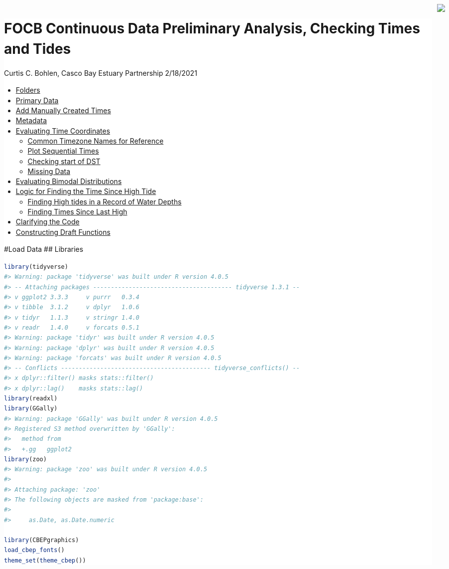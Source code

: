 FOCB Continuous Data Preliminary Analysis, Checking Times and Tides
================
Curtis C. Bohlen, Casco Bay Estuary Partnership
2/18/2021

-   [Folders](#folders)
-   [Primary Data](#primary-data)
-   [Add Manually Created Times](#add-manually-created-times)
-   [Metadata](#metadata)
-   [Evaluating Time Coordinates](#evaluating-time-coordinates)
    -   [Common Timezone Names for
        Reference](#common-timezone-names-for-reference)
    -   [Plot Sequential Times](#plot-sequential-times)
    -   [Checking start of DST](#checking-start-of-dst)
    -   [Missing Data](#missing-data)
-   [Evaluating Bimodal
    Distributions](#evaluating-bimodal-distributions)
-   [Logic for Finding the Time Since High
    Tide](#logic-for-finding-the-time-since-high-tide)
    -   [Finding High tides in a Record of Water
        Depths](#finding-high-tides-in-a-record-of-water-depths)
    -   [Finding Times Since Last High](#finding-times-since-last-high)
-   [Clarifying the Code](#clarifying-the-code)
-   [Constructing Draft Functions](#constructing-draft-functions)

<img
    src="https://www.cascobayestuary.org/wp-content/uploads/2014/04/logo_sm.jpg"
    style="position:absolute;top:10px;right:50px;" />

\#Load Data \#\# Libraries

``` r
library(tidyverse)
#> Warning: package 'tidyverse' was built under R version 4.0.5
#> -- Attaching packages --------------------------------------- tidyverse 1.3.1 --
#> v ggplot2 3.3.3     v purrr   0.3.4
#> v tibble  3.1.2     v dplyr   1.0.6
#> v tidyr   1.1.3     v stringr 1.4.0
#> v readr   1.4.0     v forcats 0.5.1
#> Warning: package 'tidyr' was built under R version 4.0.5
#> Warning: package 'dplyr' was built under R version 4.0.5
#> Warning: package 'forcats' was built under R version 4.0.5
#> -- Conflicts ------------------------------------------ tidyverse_conflicts() --
#> x dplyr::filter() masks stats::filter()
#> x dplyr::lag()    masks stats::lag()
library(readxl)
library(GGally)
#> Warning: package 'GGally' was built under R version 4.0.5
#> Registered S3 method overwritten by 'GGally':
#>   method from   
#>   +.gg   ggplot2
library(zoo)
#> Warning: package 'zoo' was built under R version 4.0.5
#> 
#> Attaching package: 'zoo'
#> The following objects are masked from 'package:base':
#> 
#>     as.Date, as.Date.numeric

library(CBEPgraphics)
load_cbep_fonts()
theme_set(theme_cbep())
```
